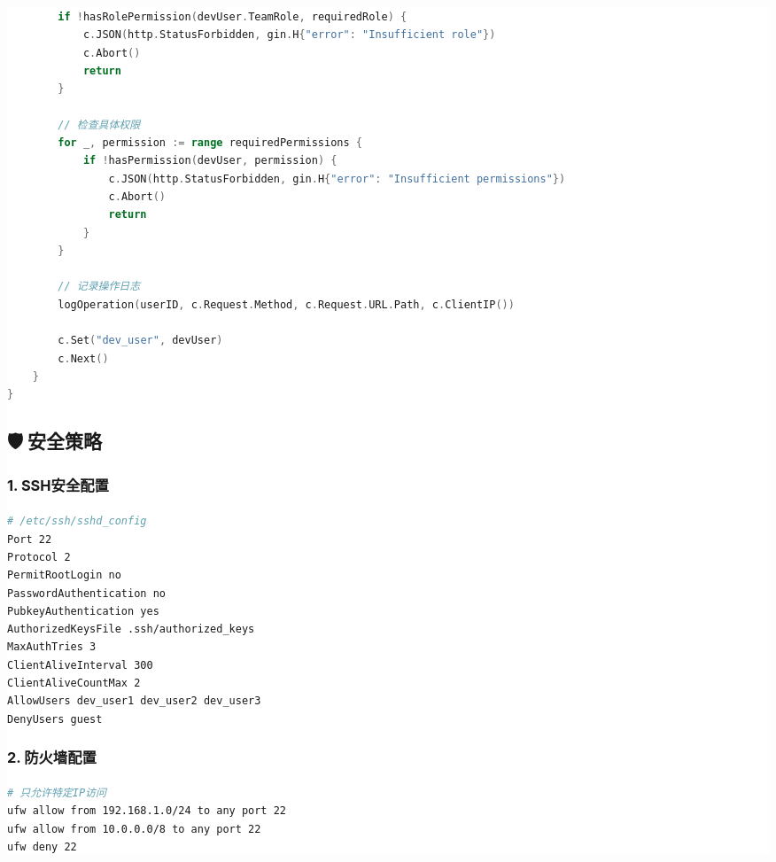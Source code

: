 ```go
        if !hasRolePermission(devUser.TeamRole, requiredRole) {
            c.JSON(http.StatusForbidden, gin.H{"error": "Insufficient role"})
            c.Abort()
            return
        }
        
        // 检查具体权限
        for _, permission := range requiredPermissions {
            if !hasPermission(devUser, permission) {
                c.JSON(http.StatusForbidden, gin.H{"error": "Insufficient permissions"})
                c.Abort()
                return
            }
        }
        
        // 记录操作日志
        logOperation(userID, c.Request.Method, c.Request.URL.Path, c.ClientIP())
        
        c.Set("dev_user", devUser)
        c.Next()
    }
}
```

## 🛡️ 安全策略

### 1. SSH安全配置

```bash
# /etc/ssh/sshd_config
Port 22
Protocol 2
PermitRootLogin no
PasswordAuthentication no
PubkeyAuthentication yes
AuthorizedKeysFile .ssh/authorized_keys
MaxAuthTries 3
ClientAliveInterval 300
ClientAliveCountMax 2
AllowUsers dev_user1 dev_user2 dev_user3
DenyUsers guest
```

### 2. 防火墙配置

```bash
# 只允许特定IP访问
ufw allow from 192.168.1.0/24 to any port 22
ufw allow from 10.0.0.0/8 to any port 22
ufw deny 22
```

